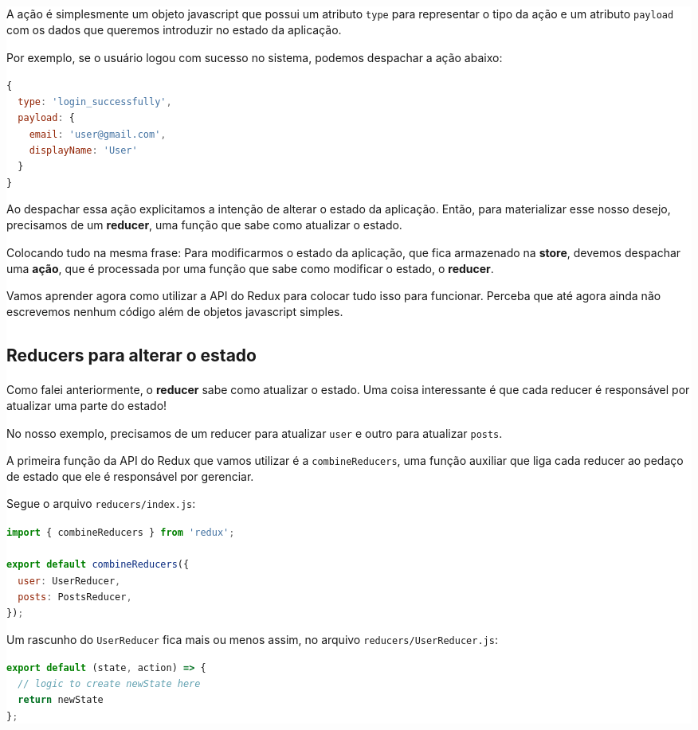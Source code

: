 A ação é simplesmente um objeto javascript que possui um atributo ```type``` para representar o tipo da ação e um atributo ```payload``` com os dados que queremos introduzir no estado da aplicação.

Por exemplo, se o usuário logou com sucesso no sistema, podemos despachar a ação abaixo:


``` javascript
{
  type: 'login_successfully',
  payload: {
    email: 'user@gmail.com',
    displayName: 'User'
  }
}
```


Ao despachar essa ação explicitamos a intenção de alterar o estado da aplicação. Então, para materializar esse nosso desejo, precisamos de um **reducer**, uma função que sabe como atualizar o estado.

Colocando tudo na mesma frase: Para modificarmos o estado da aplicação, que fica armazenado na **store**, devemos despachar uma **ação**, que é processada por uma função que sabe como modificar o estado, o **reducer**.

Vamos aprender agora como utilizar a API do Redux para colocar tudo isso para funcionar. Perceba que até agora ainda não escrevemos nenhum código além de objetos javascript simples.

Reducers para alterar o estado
------------------------------

Como falei anteriormente, o **reducer** sabe como atualizar o estado. Uma coisa interessante é que cada reducer é responsável por atualizar uma parte do estado!

No nosso exemplo, precisamos de um reducer para atualizar ```user``` e outro para atualizar ```posts```.

A primeira função da API do Redux que vamos utilizar é a ```combineReducers```, uma função auxiliar que liga cada reducer ao pedaço de estado que ele é responsável por gerenciar.

Segue o arquivo ```reducers/index.js```:

``` javascript
import { combineReducers } from 'redux';

export default combineReducers({
  user: UserReducer,
  posts: PostsReducer,
});
```

Um rascunho do ```UserReducer``` fica mais ou menos assim, no arquivo ```reducers/UserReducer.js```:

``` javascript
export default (state, action) => {
  // logic to create newState here
  return newState
};
```
